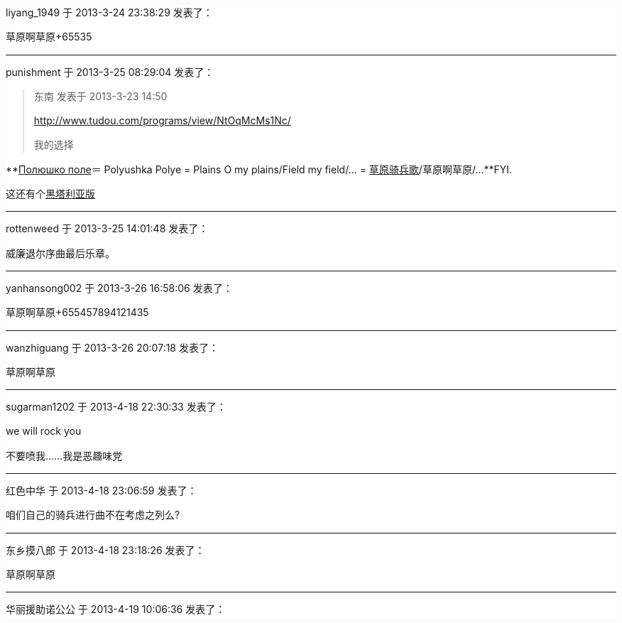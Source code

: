 liyang_1949 于 2013-3-24 23:38:29 发表了：

草原啊草原+65535

---------

punishment 于 2013-3-25 08:29:04 发表了：

> 东南 发表于 2013-3-23 14:50
> 
> http://www.tudou.com/programs/view/NtOqMcMs1Nc/
> 
> 我的选择



**[Полюшко поле](http://www.youtube.com/watch?v=PeA4WwZYVVA)＝ Polyushka Polye = Plains O my plains/Field my field/... = [草原骑兵歌](https://www.youtube.com/watch?v=gafGphvoh74)/草原啊草原/...**FYI.

这还有个[黑塔利亚版](https://www.youtube.com/watch?v=w77NPYI_yRM)

---------

rottenweed 于 2013-3-25 14:01:48 发表了：

威廉退尔序曲最后乐章。

---------

yanhansong002 于 2013-3-26 16:58:06 发表了：

草原啊草原+655457894121435

---------

wanzhiguang 于 2013-3-26 20:07:18 发表了：

草原啊草原

---------

sugarman1202 于 2013-4-18 22:30:33 发表了：

we will rock you

不要喷我……我是恶趣味党

---------

红色中华 于 2013-4-18 23:06:59 发表了：

咱们自己的骑兵进行曲不在考虑之列么?

---------

东乡摸八郎 于 2013-4-18 23:18:26 发表了：

草原啊草原

---------

华丽援助诺公公 于 2013-4-19 10:06:36 发表了：
